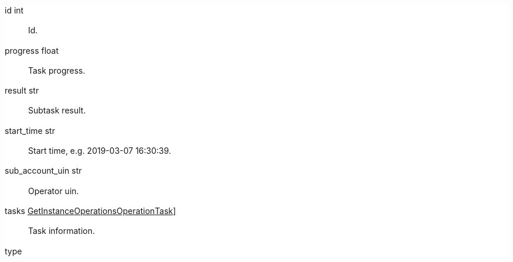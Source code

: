 <a data-swiftype-name="resource-property" data-swiftype-type="text" href="#id_python" style="color: inherit; text-decoration: inherit;">id</a>
</span>
        <span class="property-indicator"></span>
        <span class="property-type">int</span>
    </dt>
    <dd><p>Id.</p>
</dd><dt class="property-required"
            title="Required">
        <span id="progress_python">
<a data-swiftype-name="resource-property" data-swiftype-type="text" href="#progress_python" style="color: inherit; text-decoration: inherit;">progress</a>
</span>
        <span class="property-indicator"></span>
        <span class="property-type">float</span>
    </dt>
    <dd><p>Task progress.</p>
</dd><dt class="property-required"
            title="Required">
        <span id="result_python">
<a data-swiftype-name="resource-property" data-swiftype-type="text" href="#result_python" style="color: inherit; text-decoration: inherit;">result</a>
</span>
        <span class="property-indicator"></span>
        <span class="property-type">str</span>
    </dt>
    <dd><p>Subtask result.</p>
</dd><dt class="property-required"
            title="Required">
        <span id="start_time_python">
<a data-swiftype-name="resource-property" data-swiftype-type="text" href="#start_time_python" style="color: inherit; text-decoration: inherit;">start_<wbr>time</a>
</span>
        <span class="property-indicator"></span>
        <span class="property-type">str</span>
    </dt>
    <dd><p>Start time, e.g. 2019-03-07 16:30:39.</p>
</dd><dt class="property-required"
            title="Required">
        <span id="sub_account_uin_python">
<a data-swiftype-name="resource-property" data-swiftype-type="text" href="#sub_account_uin_python" style="color: inherit; text-decoration: inherit;">sub_<wbr>account_<wbr>uin</a>
</span>
        <span class="property-indicator"></span>
        <span class="property-type">str</span>
    </dt>
    <dd><p>Operator uin.</p>
</dd><dt class="property-required"
            title="Required">
        <span id="tasks_python">
<a data-swiftype-name="resource-property" data-swiftype-type="text" href="#tasks_python" style="color: inherit; text-decoration: inherit;">tasks</a>
</span>
        <span class="property-indicator"></span>
        <span class="property-type"><a href="#getinstanceoperationsoperationtask">Get<wbr>Instance<wbr>Operations<wbr>Operation<wbr>Task]</a></span>
    </dt>
    <dd><p>Task information.</p>
</dd><dt class="property-required"
            title="Required">
        <span id="type_python">
<a data-swiftype-name="resource-property" data-swiftype-type="text" href="#type_python" style="color: inherit; text-decoration: inherit;">type</a>
</span>